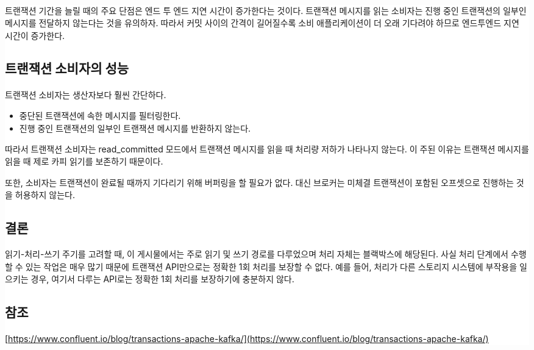 트랜잭션 기간을 늘릴 때의 주요 단점은 엔드 투 엔드 지연 시간이 증가한다는 것이다.
트랜잭션 메시지를 읽는 소비자는 진행 중인 트랜잭션의 일부인 메시지를 전달하지 않는다는 것을 유의하자.
따라서 커밋 사이의 간격이 길어질수록 소비 애플리케이션이 더 오래 기다려야 하므로 엔드투엔드 지연 시간이 증가한다.

## 트랜잭션 소비자의 성능

트랜잭션 소비자는 생산자보다 훨씬 간단하다.

- 중단된 트랜잭션에 속한 메시지를 필터링한다.
- 진행 중인 트랜잭션의 일부인 트랜잭션 메시지를 반환하지 않는다.

따라서 트랜잭션 소비자는 read_committed 모드에서 트랜잭션 메시지를 읽을 때 처리량 저하가 나타나지 않는다.
이 주된 이유는 트랜잭션 메시지를 읽을 때 제로 카피 읽기를 보존하기 때문이다.

또한, 소비자는 트랜잭션이 완료될 때까지 기다리기 위해 버퍼링을 할 필요가 없다.
대신 브로커는 미체결 트랜잭션이 포함된 오프셋으로 진행하는 것을 허용하지 않는다.

## 결론
읽기-처리-쓰기 주기를 고려할 때, 이 게시물에서는 주로 읽기 및 쓰기 경로를 다루었으며 처리 자체는 블랙박스에 해당된다.
사실 처리 단계에서 수행할 수 있는 작업은 매우 많기 때문에 트랜잭션 API만으로는 정확한 1회 처리를 보장할 수 없다.
예를 들어, 처리가 다른 스토리지 시스템에 부작용을 일으키는 경우, 여기서 다루는 API로는 정확한 1회 처리를 보장하기에 충분하지 않다.

## 참조

[https://www.confluent.io/blog/transactions-apache-kafka/](https://www.confluent.io/blog/transactions-apache-kafka/)